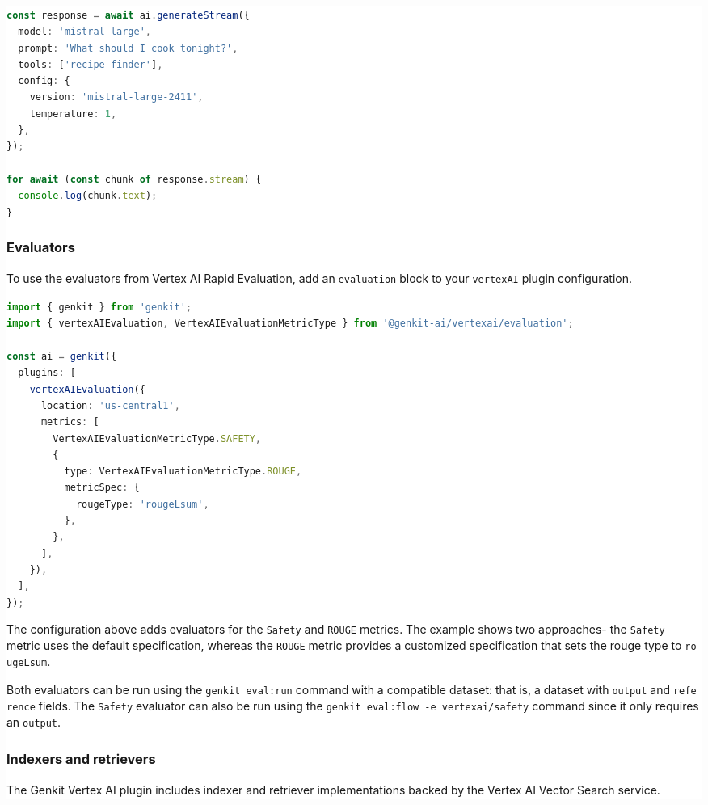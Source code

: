 ```ts
const response = await ai.generateStream({
  model: 'mistral-large',
  prompt: 'What should I cook tonight?',
  tools: ['recipe-finder'],
  config: {
    version: 'mistral-large-2411',
    temperature: 1,
  },
});

for await (const chunk of response.stream) {
  console.log(chunk.text);
}
```

### Evaluators

To use the evaluators from Vertex AI Rapid Evaluation, add an `evaluation` block to your `vertexAI` plugin configuration.

```ts
import { genkit } from 'genkit';
import { vertexAIEvaluation, VertexAIEvaluationMetricType } from '@genkit-ai/vertexai/evaluation';

const ai = genkit({
  plugins: [
    vertexAIEvaluation({
      location: 'us-central1',
      metrics: [
        VertexAIEvaluationMetricType.SAFETY,
        {
          type: VertexAIEvaluationMetricType.ROUGE,
          metricSpec: {
            rougeType: 'rougeLsum',
          },
        },
      ],
    }),
  ],
});
```

The configuration above adds evaluators for the `Safety` and `ROUGE` metrics. The example shows two approaches- the `Safety` metric uses the default specification, whereas the `ROUGE` metric provides a customized specification that sets the rouge type to `rougeLsum`.

Both evaluators can be run using the `genkit eval:run` command with a compatible dataset: that is, a dataset with `output` and `reference` fields. The `Safety` evaluator can also be run using the `genkit eval:flow -e vertexai/safety` command since it only requires an `output`.

### Indexers and retrievers

The Genkit Vertex AI plugin includes indexer and retriever implementations backed by the Vertex AI Vector Search service.
